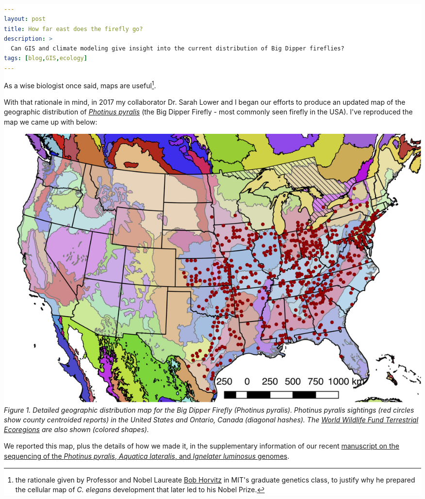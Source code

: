 ```yaml
---
layout: post
title: How far east does the firefly go?
description: >
  Can GIS and climate modeling give insight into the current distribution of Big Dipper fireflies?
tags: [blog,GIS,ecology]
---
```

As a wise biologist once said, maps are useful[^1].

With that rationale in mind, in 2017 my collaborator Dr. Sarah Lower and I began our efforts to produce an updated map of the geographic distribution of [*Photinus pyralis*](https://en.wikipedia.org/wiki/Photinus_pyralis) (the Big Dipper Firefly - most commonly seen firefly in the USA). I've reproduced the map we came up with below:

![Big Photinus pyralis range map](/images/post2/BigMap_v1.png_resized.jpg)
*Figure 1. Detailed geographic distribution map for the Big Dipper Firefly (Photinus pyralis). Photinus pyralis sightings (red circles show county centroided reports) in the United States and Ontario, Canada (diagonal hashes). The [World Wildlife Fund Terrestrial Ecoregions](https://www.worldwildlife.org/publications/terrestrial-ecoregions-of-the-world) are also shown (colored shapes).*

We reported this map, plus the details of how we made it, in the supplementary information of our recent [manuscript on the sequencing of the *Photinus pyralis*, *Aquatica lateralis*, and *Ignelater luminosus* genomes](https://www.biorxiv.org/content/early/2018/02/25/237586). 


[^1]: the rationale given by Professor and Nobel Laureate [Bob Horvitz](https://en.wikipedia.org/wiki/H._Robert_Horvitz) in MIT's graduate genetics class, to justify why he prepared the cellular map of *C. elegans* development that later led to his Nobel Prize.
[^2]: [https://deepblue.lib.umich.edu/bitstream/handle/2027.42/56374/MP130.pdf](https://deepblue.lib.umich.edu/bitstream/handle/2027.42/56374/MP130.pdf)
[^3]: [http://planthardiness.ars.usda.gov](http://planthardiness.ars.usda.gov/PHZMWeb/)
[^4]: Fireflyer: noun. short for firefly chaser. a person who thinks about lightningbugs.
[^script]: [https://github.com/photocyte/2017_misc_scripts/blob/master/Ppyralis_QGIS_sighting_to_lat_long_point.py](https://github.com/photocyte/2017_misc_scripts/blob/master/Ppyralis_QGIS_sighting_to_lat_long_point.py) 
[^spreadsheet]: [https://docs.google.com/spreadsheets/d/1NaCahTtTBicowuA5-eYYnQMwdtTgZn7EQxfTrlFL54w/edit?usp=sharing](https://docs.google.com/spreadsheets/d/1NaCahTtTBicowuA5-eYYnQMwdtTgZn7EQxfTrlFL54w/edit?usp=sharing)
